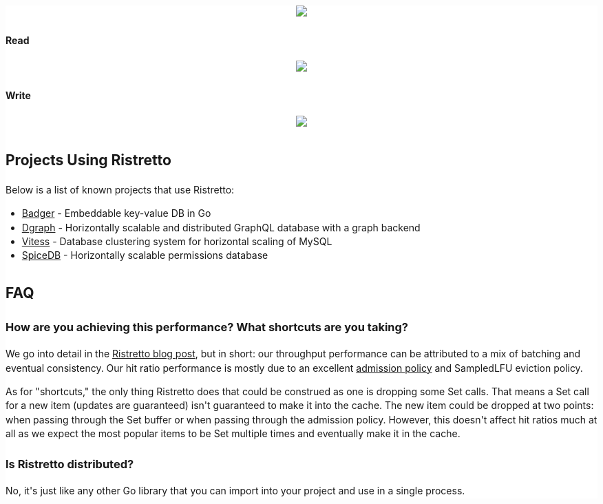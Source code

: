 <p align="center">
	<img src="https://raw.githubusercontent.com/dgraph-io/ristretto/master/benchmarks/Throughput%20-%20Mixed.svg">
</p>

#### Read

<p align="center">
	<img src="https://raw.githubusercontent.com/dgraph-io/ristretto/master/benchmarks/Throughput%20-%20Read%20(Zipfian).svg">
</p>

#### Write

<p align="center">
	<img src="https://raw.githubusercontent.com/dgraph-io/ristretto/master/benchmarks/Throughput%20-%20Write%20(Zipfian).svg">
</p>

## Projects Using Ristretto

Below is a list of known projects that use Ristretto:

- [Badger](https://github.com/dgraph-io/badger) - Embeddable key-value DB in Go
- [Dgraph](https://github.com/dgraph-io/dgraph) - Horizontally scalable and distributed GraphQL database with a graph backend
- [Vitess](https://github.com/vitessio/vitess) - Database clustering system for horizontal scaling of MySQL
- [SpiceDB](https://github.com/authzed/spicedb) - Horizontally scalable permissions database

## FAQ

### How are you achieving this performance? What shortcuts are you taking?

We go into detail in the [Ristretto blog post](https://blog.dgraph.io/post/introducing-ristretto-high-perf-go-cache/), but in short: our throughput performance can be attributed to a mix of batching and eventual consistency. Our hit ratio performance is mostly due to an excellent [admission policy](https://arxiv.org/abs/1512.00727) and SampledLFU eviction policy.

As for "shortcuts," the only thing Ristretto does that could be construed as one is dropping some Set calls. That means a Set call for a new item (updates are guaranteed) isn't guaranteed to make it into the cache. The new item could be dropped at two points: when passing through the Set buffer or when passing through the admission policy. However, this doesn't affect hit ratios much at all as we expect the most popular items to be Set multiple times and eventually make it in the cache.

### Is Ristretto distributed?

No, it's just like any other Go library that you can import into your project and use in a single process.
